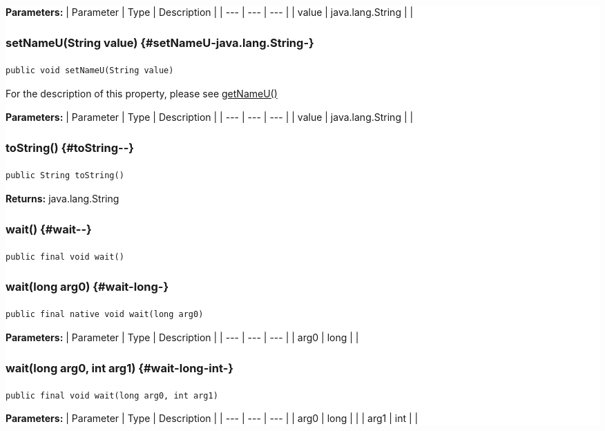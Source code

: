 **Parameters:**
| Parameter | Type | Description |
| --- | --- | --- |
| value | java.lang.String |  |

### setNameU(String value) {#setNameU-java.lang.String-}
```
public void setNameU(String value)
```


For the description of this property, please see [getNameU()](../../com.aspose.diagram/act\#getNameU--)

**Parameters:**
| Parameter | Type | Description |
| --- | --- | --- |
| value | java.lang.String |  |

### toString() {#toString--}
```
public String toString()
```




**Returns:**
java.lang.String
### wait() {#wait--}
```
public final void wait()
```




### wait(long arg0) {#wait-long-}
```
public final native void wait(long arg0)
```




**Parameters:**
| Parameter | Type | Description |
| --- | --- | --- |
| arg0 | long |  |

### wait(long arg0, int arg1) {#wait-long-int-}
```
public final void wait(long arg0, int arg1)
```




**Parameters:**
| Parameter | Type | Description |
| --- | --- | --- |
| arg0 | long |  |
| arg1 | int |  |

